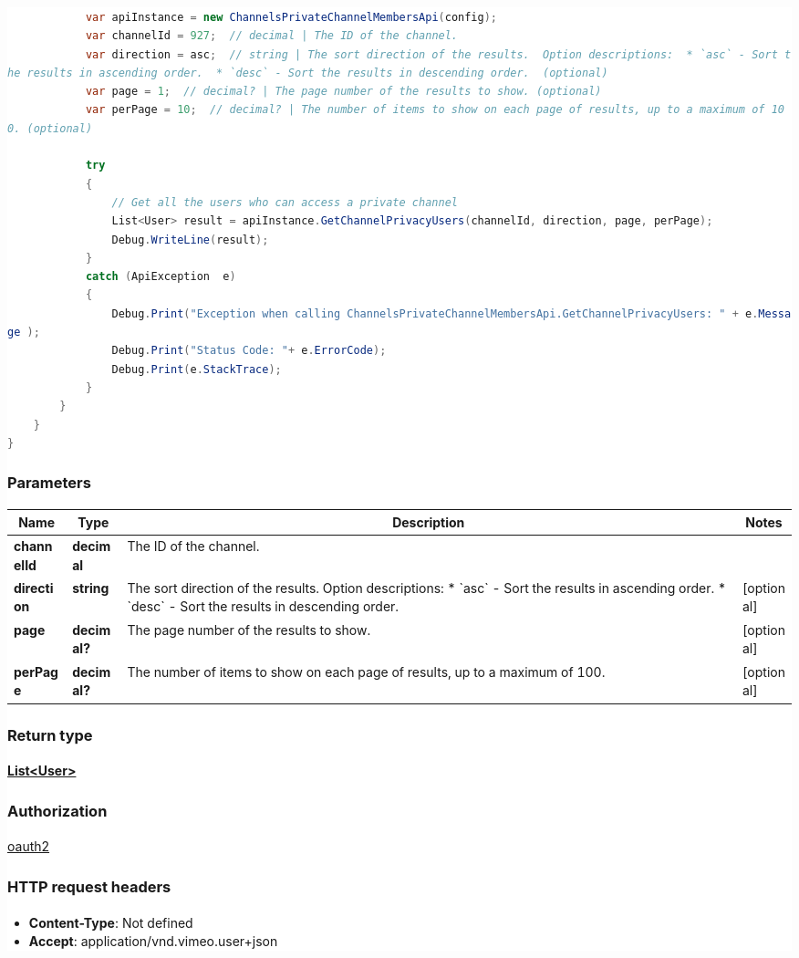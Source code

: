 ```csharp
            var apiInstance = new ChannelsPrivateChannelMembersApi(config);
            var channelId = 927;  // decimal | The ID of the channel.
            var direction = asc;  // string | The sort direction of the results.  Option descriptions:  * `asc` - Sort the results in ascending order.  * `desc` - Sort the results in descending order.  (optional) 
            var page = 1;  // decimal? | The page number of the results to show. (optional) 
            var perPage = 10;  // decimal? | The number of items to show on each page of results, up to a maximum of 100. (optional) 

            try
            {
                // Get all the users who can access a private channel
                List<User> result = apiInstance.GetChannelPrivacyUsers(channelId, direction, page, perPage);
                Debug.WriteLine(result);
            }
            catch (ApiException  e)
            {
                Debug.Print("Exception when calling ChannelsPrivateChannelMembersApi.GetChannelPrivacyUsers: " + e.Message );
                Debug.Print("Status Code: "+ e.ErrorCode);
                Debug.Print(e.StackTrace);
            }
        }
    }
}
```

### Parameters

Name | Type | Description  | Notes
------------- | ------------- | ------------- | -------------
 **channelId** | **decimal**| The ID of the channel. | 
 **direction** | **string**| The sort direction of the results.  Option descriptions:  * &#x60;asc&#x60; - Sort the results in ascending order.  * &#x60;desc&#x60; - Sort the results in descending order.  | [optional] 
 **page** | **decimal?**| The page number of the results to show. | [optional] 
 **perPage** | **decimal?**| The number of items to show on each page of results, up to a maximum of 100. | [optional] 

### Return type

[**List&lt;User&gt;**](User.md)

### Authorization

[oauth2](../README.md#oauth2)

### HTTP request headers

 - **Content-Type**: Not defined
 - **Accept**: application/vnd.vimeo.user+json
